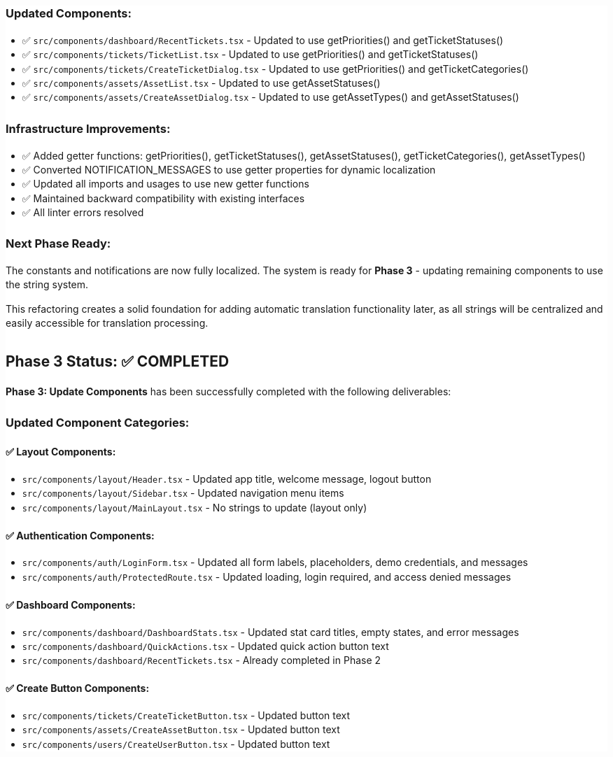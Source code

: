 ### Updated Components:
- ✅ `src/components/dashboard/RecentTickets.tsx` - Updated to use getPriorities() and getTicketStatuses()
- ✅ `src/components/tickets/TicketList.tsx` - Updated to use getPriorities() and getTicketStatuses()
- ✅ `src/components/tickets/CreateTicketDialog.tsx` - Updated to use getPriorities() and getTicketCategories()
- ✅ `src/components/assets/AssetList.tsx` - Updated to use getAssetStatuses()
- ✅ `src/components/assets/CreateAssetDialog.tsx` - Updated to use getAssetTypes() and getAssetStatuses()

### Infrastructure Improvements:
- ✅ Added getter functions: getPriorities(), getTicketStatuses(), getAssetStatuses(), getTicketCategories(), getAssetTypes()
- ✅ Converted NOTIFICATION_MESSAGES to use getter properties for dynamic localization
- ✅ Updated all imports and usages to use new getter functions
- ✅ Maintained backward compatibility with existing interfaces
- ✅ All linter errors resolved

### Next Phase Ready:
The constants and notifications are now fully localized. The system is ready for **Phase 3** - updating remaining components to use the string system.

This refactoring creates a solid foundation for adding automatic translation functionality later, as all strings will be centralized and easily accessible for translation processing.

## Phase 3 Status: ✅ COMPLETED

**Phase 3: Update Components** has been successfully completed with the following deliverables:

### Updated Component Categories:

#### ✅ Layout Components:
- `src/components/layout/Header.tsx` - Updated app title, welcome message, logout button
- `src/components/layout/Sidebar.tsx` - Updated navigation menu items  
- `src/components/layout/MainLayout.tsx` - No strings to update (layout only)

#### ✅ Authentication Components:
- `src/components/auth/LoginForm.tsx` - Updated all form labels, placeholders, demo credentials, and messages
- `src/components/auth/ProtectedRoute.tsx` - Updated loading, login required, and access denied messages

#### ✅ Dashboard Components:
- `src/components/dashboard/DashboardStats.tsx` - Updated stat card titles, empty states, and error messages
- `src/components/dashboard/QuickActions.tsx` - Updated quick action button text
- `src/components/dashboard/RecentTickets.tsx` - Already completed in Phase 2

#### ✅ Create Button Components:
- `src/components/tickets/CreateTicketButton.tsx` - Updated button text
- `src/components/assets/CreateAssetButton.tsx` - Updated button text 
- `src/components/users/CreateUserButton.tsx` - Updated button text
